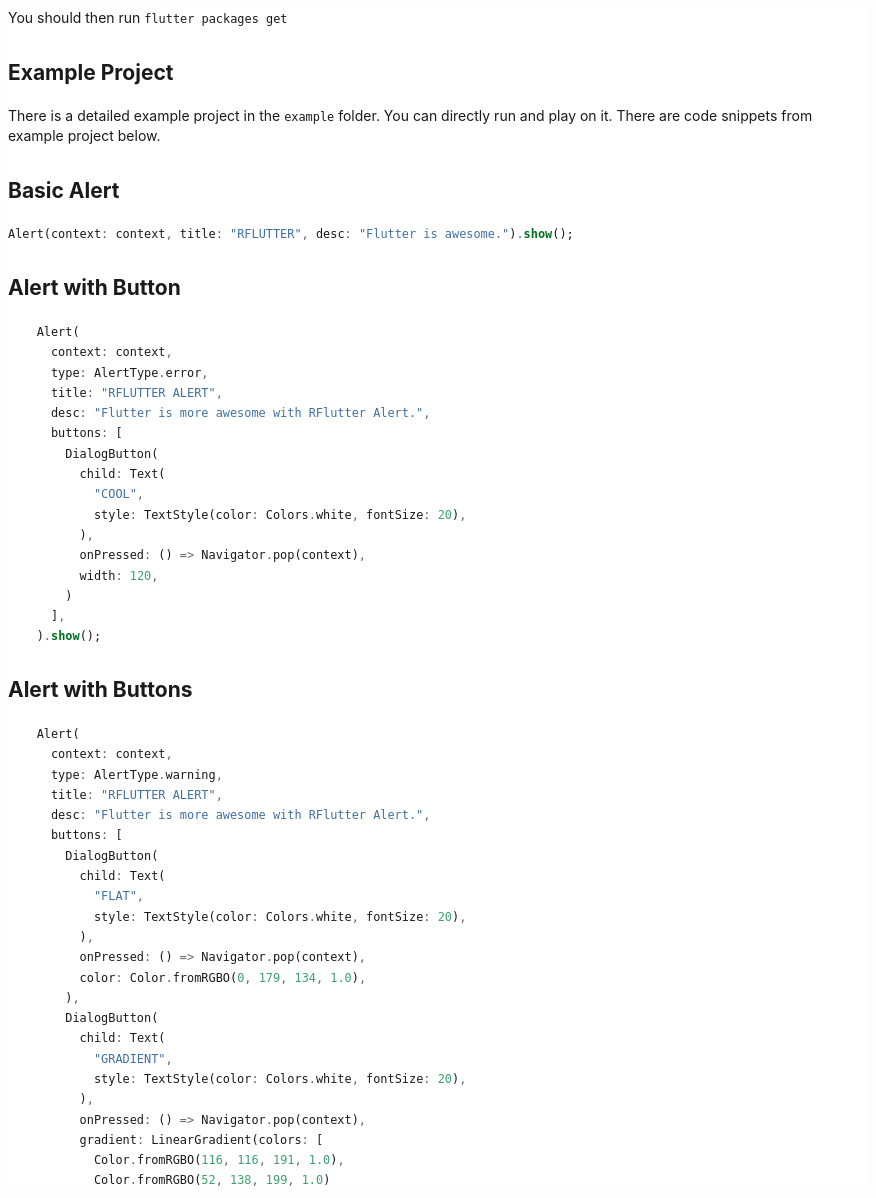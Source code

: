 
You should then run `flutter packages get`


## Example Project

There is a detailed example project in the `example` folder. You can directly run and play on it. There are code snippets from example project below.


## Basic Alert


```dart
Alert(context: context, title: "RFLUTTER", desc: "Flutter is awesome.").show();
```

## Alert with Button


```dart
    Alert(
      context: context,
      type: AlertType.error,
      title: "RFLUTTER ALERT",
      desc: "Flutter is more awesome with RFlutter Alert.",
      buttons: [
        DialogButton(
          child: Text(
            "COOL",
            style: TextStyle(color: Colors.white, fontSize: 20),
          ),
          onPressed: () => Navigator.pop(context),
          width: 120,
        )
      ],
    ).show();
```

## Alert with Buttons


```dart
    Alert(
      context: context,
      type: AlertType.warning,
      title: "RFLUTTER ALERT",
      desc: "Flutter is more awesome with RFlutter Alert.",
      buttons: [
        DialogButton(
          child: Text(
            "FLAT",
            style: TextStyle(color: Colors.white, fontSize: 20),
          ),
          onPressed: () => Navigator.pop(context),
          color: Color.fromRGBO(0, 179, 134, 1.0),
        ),
        DialogButton(
          child: Text(
            "GRADIENT",
            style: TextStyle(color: Colors.white, fontSize: 20),
          ),
          onPressed: () => Navigator.pop(context),
          gradient: LinearGradient(colors: [
            Color.fromRGBO(116, 116, 191, 1.0),
            Color.fromRGBO(52, 138, 199, 1.0)
```